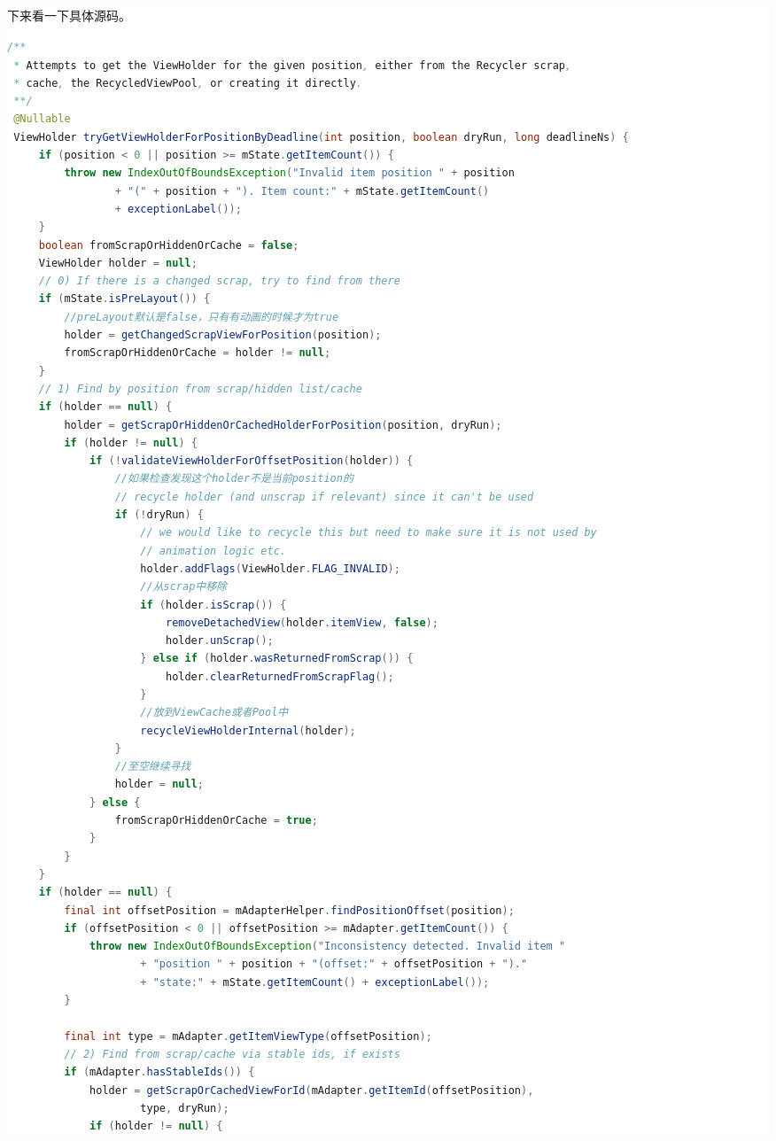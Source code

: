 下来看一下具体源码。

```java
/**
 * Attempts to get the ViewHolder for the given position, either from the Recycler scrap,
 * cache, the RecycledViewPool, or creating it directly.
 **/
 @Nullable
 ViewHolder tryGetViewHolderForPositionByDeadline(int position, boolean dryRun, long deadlineNs) {
     if (position < 0 || position >= mState.getItemCount()) {
         throw new IndexOutOfBoundsException("Invalid item position " + position
                 + "(" + position + "). Item count:" + mState.getItemCount()
                 + exceptionLabel());
     }
     boolean fromScrapOrHiddenOrCache = false;
     ViewHolder holder = null;
     // 0) If there is a changed scrap, try to find from there
     if (mState.isPreLayout()) {
         //preLayout默认是false，只有有动画的时候才为true
         holder = getChangedScrapViewForPosition(position);
         fromScrapOrHiddenOrCache = holder != null;
     }
     // 1) Find by position from scrap/hidden list/cache
     if (holder == null) {
         holder = getScrapOrHiddenOrCachedHolderForPosition(position, dryRun);
         if (holder != null) {
             if (!validateViewHolderForOffsetPosition(holder)) {
                 //如果检查发现这个holder不是当前position的
                 // recycle holder (and unscrap if relevant) since it can't be used
                 if (!dryRun) {
                     // we would like to recycle this but need to make sure it is not used by
                     // animation logic etc.
                     holder.addFlags(ViewHolder.FLAG_INVALID);
                     //从scrap中移除
                     if (holder.isScrap()) {
                         removeDetachedView(holder.itemView, false);
                         holder.unScrap();
                     } else if (holder.wasReturnedFromScrap()) {
                         holder.clearReturnedFromScrapFlag();
                     }
                     //放到ViewCache或者Pool中
                     recycleViewHolderInternal(holder);
                 }
                 //至空继续寻找
                 holder = null;
             } else {
                 fromScrapOrHiddenOrCache = true;
             }
         }
     }
     if (holder == null) {
         final int offsetPosition = mAdapterHelper.findPositionOffset(position);
         if (offsetPosition < 0 || offsetPosition >= mAdapter.getItemCount()) {
             throw new IndexOutOfBoundsException("Inconsistency detected. Invalid item "
                     + "position " + position + "(offset:" + offsetPosition + ")."
                     + "state:" + mState.getItemCount() + exceptionLabel());
         }

         final int type = mAdapter.getItemViewType(offsetPosition);
         // 2) Find from scrap/cache via stable ids, if exists
         if (mAdapter.hasStableIds()) {
             holder = getScrapOrCachedViewForId(mAdapter.getItemId(offsetPosition),
                     type, dryRun);
             if (holder != null) {
```